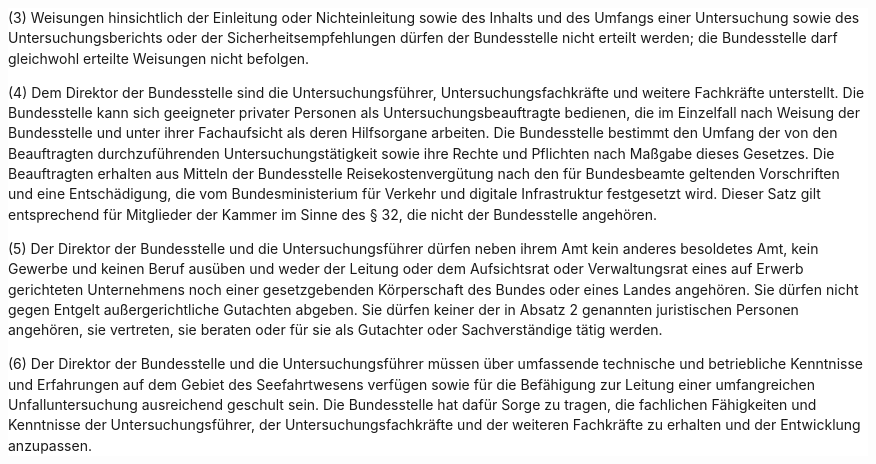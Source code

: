 </div>

<div class="jurAbsatz">

(3) Weisungen hinsichtlich der Einleitung oder Nichteinleitung sowie des
Inhalts und des Umfangs einer Untersuchung sowie des
Untersuchungsberichts oder der Sicherheitsempfehlungen dürfen der
Bundesstelle nicht erteilt werden; die Bundesstelle darf gleichwohl
erteilte Weisungen nicht befolgen.

</div>

<div class="jurAbsatz">

(4) Dem Direktor der Bundesstelle sind die Untersuchungsführer,
Untersuchungsfachkräfte und weitere Fachkräfte unterstellt. Die
Bundesstelle kann sich geeigneter privater Personen als
Untersuchungsbeauftragte bedienen, die im Einzelfall nach Weisung der
Bundesstelle und unter ihrer Fachaufsicht als deren Hilfsorgane
arbeiten. Die Bundesstelle bestimmt den Umfang der von den Beauftragten
durchzuführenden Untersuchungstätigkeit sowie ihre Rechte und Pflichten
nach Maßgabe dieses Gesetzes. Die Beauftragten erhalten aus Mitteln der
Bundesstelle Reisekostenvergütung nach den für Bundesbeamte geltenden
Vorschriften und eine Entschädigung, die vom Bundesministerium für
Verkehr und digitale Infrastruktur festgesetzt wird. Dieser Satz gilt
entsprechend für Mitglieder der Kammer im Sinne des § 32, die nicht der
Bundesstelle angehören.

</div>

<div class="jurAbsatz">

(5) Der Direktor der Bundesstelle und die Untersuchungsführer dürfen
neben ihrem Amt kein anderes besoldetes Amt, kein Gewerbe und keinen
Beruf ausüben und weder der Leitung oder dem Aufsichtsrat oder
Verwaltungsrat eines auf Erwerb gerichteten Unternehmens noch einer
gesetzgebenden Körperschaft des Bundes oder eines Landes angehören. Sie
dürfen nicht gegen Entgelt außergerichtliche Gutachten abgeben. Sie
dürfen keiner der in Absatz 2 genannten juristischen Personen
angehören, sie vertreten, sie beraten oder für sie als Gutachter oder
Sachverständige tätig werden.

</div>

<div class="jurAbsatz">

(6) Der Direktor der Bundesstelle und die Untersuchungsführer müssen
über umfassende technische und betriebliche Kenntnisse und Erfahrungen
auf dem Gebiet des Seefahrtwesens verfügen sowie für die Befähigung zur
Leitung einer umfangreichen Unfalluntersuchung ausreichend geschult
sein. Die Bundesstelle hat dafür Sorge zu tragen, die fachlichen
Fähigkeiten und Kenntnisse der Untersuchungsführer, der
Untersuchungsfachkräfte und der weiteren Fachkräfte zu erhalten und der
Entwicklung anzupassen.

</div>
